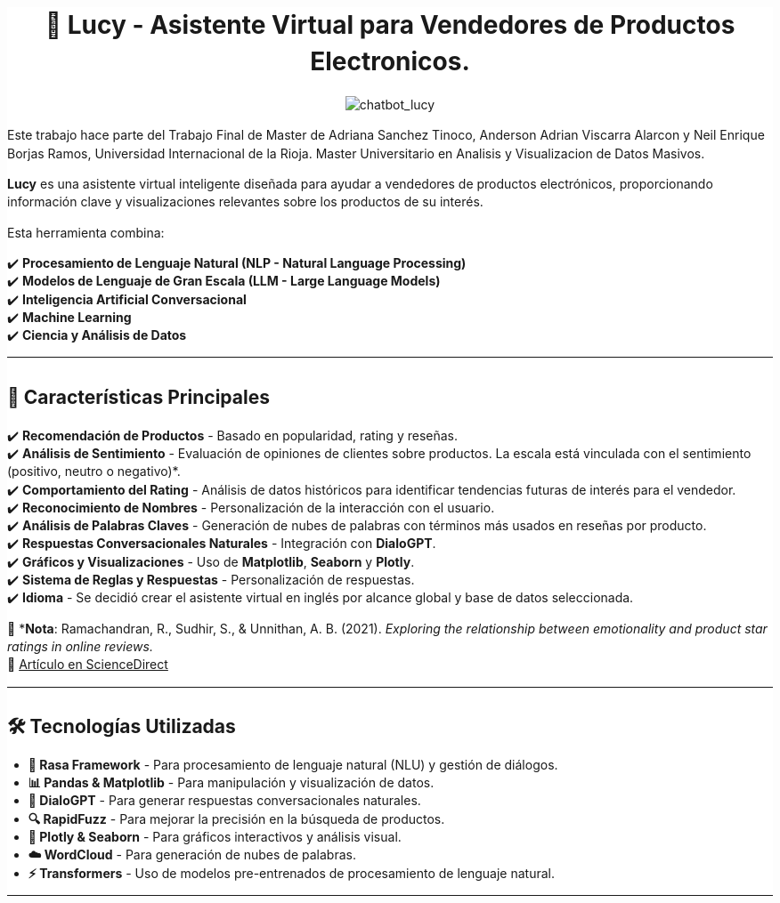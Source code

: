 <h1 align="center"> 🤖 Lucy - Asistente Virtual para Vendedores de Productos Electronicos.  </h1>

 <p align="center">
  <img src="https://github.com/user-attachments/assets/6593f632-6fdb-4839-9d9a-c01a5f5349b8" alt="chatbot_lucy">
</p>

Este trabajo hace parte del Trabajo Final de Master de Adriana Sanchez Tinoco, Anderson Adrian Viscarra Alarcon y Neil Enrique Borjas Ramos, Universidad Internacional de la Rioja. Master Universitario en Analisis y Visualizacion de Datos Masivos.

**Lucy** es una asistente virtual inteligente diseñada para ayudar a vendedores de productos electrónicos, proporcionando información clave y visualizaciones relevantes sobre los productos de su interés.  

Esta herramienta combina:  

✔️ **Procesamiento de Lenguaje Natural (NLP - Natural Language Processing)**  
✔️ **Modelos de Lenguaje de Gran Escala (LLM - Large Language Models)**  
✔️ **Inteligencia Artificial Conversacional**  
✔️ **Machine Learning**  
✔️ **Ciencia y Análisis de Datos**  

---

## 🚀 Características Principales  

✔️ **Recomendación de Productos** - Basado en popularidad, rating y reseñas.  
✔️ **Análisis de Sentimiento** - Evaluación de opiniones de clientes sobre productos. La escala está vinculada con el sentimiento (positivo, neutro o negativo)*.  
✔️ **Comportamiento del Rating** - Análisis de datos históricos para identificar tendencias futuras de interés para el vendedor.  
✔️ **Reconocimiento de Nombres** - Personalización de la interacción con el usuario.  
✔️ **Análisis de Palabras Claves** - Generación de nubes de palabras con términos más usados en reseñas por producto.  
✔️ **Respuestas Conversacionales Naturales** - Integración con **DialoGPT**.  
✔️ **Gráficos y Visualizaciones** - Uso de **Matplotlib**, **Seaborn** y **Plotly**.  
✔️ **Sistema de Reglas y Respuestas** - Personalización de respuestas.  
✔️ **Idioma** - Se decidió crear el asistente virtual en inglés por alcance global y base de datos seleccionada.  

📖 ***Nota**:  Ramachandran, R., Sudhir, S., & Unnithan, A. B. (2021). *Exploring the relationship between emotionality and product star ratings in online reviews.*  
🔗 [Artículo en ScienceDirect](https://www.sciencedirect.com/science/article/pii/S0970389621001178)  

---

## 🛠️ Tecnologías Utilizadas  

- **🤖 Rasa Framework** - Para procesamiento de lenguaje natural (NLU) y gestión de diálogos.  
- **📊 Pandas & Matplotlib** - Para manipulación y visualización de datos.  
- **🧠 DialoGPT** - Para generar respuestas conversacionales naturales.  
- **🔍 RapidFuzz** - Para mejorar la precisión en la búsqueda de productos.  
- **🎨 Plotly & Seaborn** - Para gráficos interactivos y análisis visual.  
- **☁️ WordCloud** - Para generación de nubes de palabras.  
- **⚡ Transformers** - Uso de modelos pre-entrenados de procesamiento de lenguaje natural.  

---